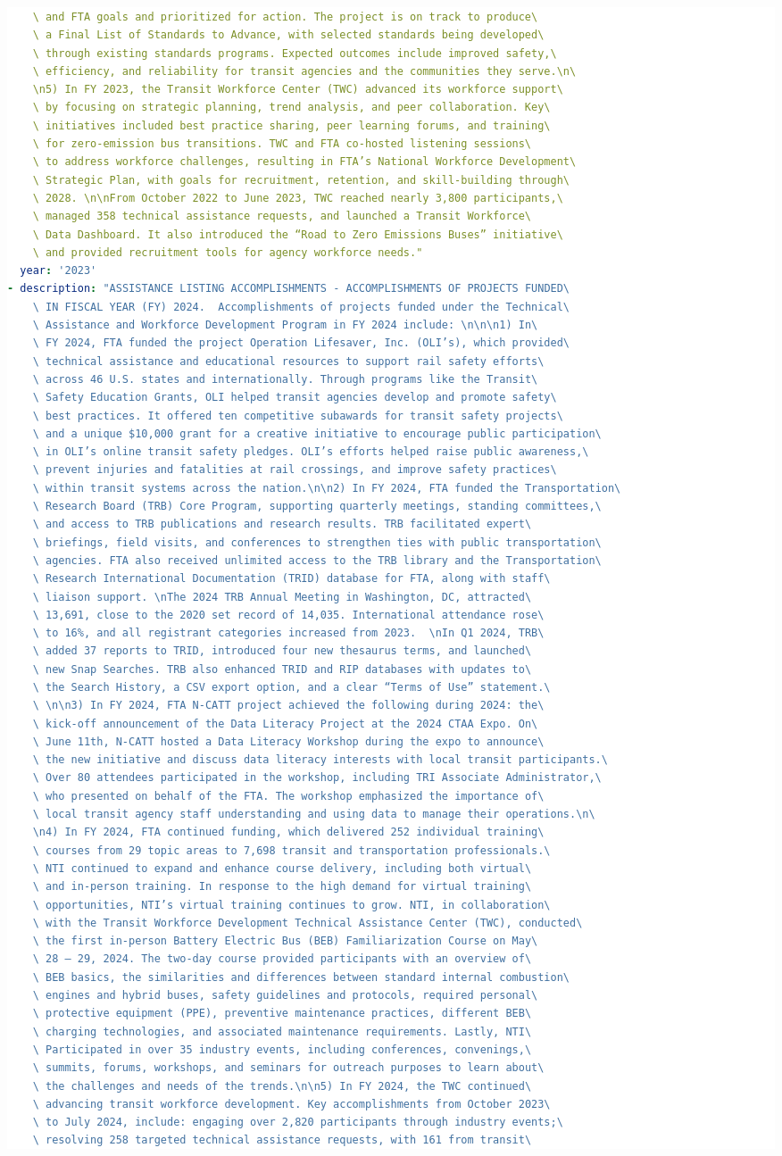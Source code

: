 ```yaml
    \ and FTA goals and prioritized for action. The project is on track to produce\
    \ a Final List of Standards to Advance, with selected standards being developed\
    \ through existing standards programs. Expected outcomes include improved safety,\
    \ efficiency, and reliability for transit agencies and the communities they serve.\n\
    \n5) In FY 2023, the Transit Workforce Center (TWC) advanced its workforce support\
    \ by focusing on strategic planning, trend analysis, and peer collaboration. Key\
    \ initiatives included best practice sharing, peer learning forums, and training\
    \ for zero-emission bus transitions. TWC and FTA co-hosted listening sessions\
    \ to address workforce challenges, resulting in FTA’s National Workforce Development\
    \ Strategic Plan, with goals for recruitment, retention, and skill-building through\
    \ 2028. \n\nFrom October 2022 to June 2023, TWC reached nearly 3,800 participants,\
    \ managed 358 technical assistance requests, and launched a Transit Workforce\
    \ Data Dashboard. It also introduced the “Road to Zero Emissions Buses” initiative\
    \ and provided recruitment tools for agency workforce needs."
  year: '2023'
- description: "ASSISTANCE LISTING ACCOMPLISHMENTS - ACCOMPLISHMENTS OF PROJECTS FUNDED\
    \ IN FISCAL YEAR (FY) 2024.  Accomplishments of projects funded under the Technical\
    \ Assistance and Workforce Development Program in FY 2024 include: \n\n\n1) In\
    \ FY 2024, FTA funded the project Operation Lifesaver, Inc. (OLI’s), which provided\
    \ technical assistance and educational resources to support rail safety efforts\
    \ across 46 U.S. states and internationally. Through programs like the Transit\
    \ Safety Education Grants, OLI helped transit agencies develop and promote safety\
    \ best practices. It offered ten competitive subawards for transit safety projects\
    \ and a unique $10,000 grant for a creative initiative to encourage public participation\
    \ in OLI’s online transit safety pledges. OLI’s efforts helped raise public awareness,\
    \ prevent injuries and fatalities at rail crossings, and improve safety practices\
    \ within transit systems across the nation.\n\n2) In FY 2024, FTA funded the Transportation\
    \ Research Board (TRB) Core Program, supporting quarterly meetings, standing committees,\
    \ and access to TRB publications and research results. TRB facilitated expert\
    \ briefings, field visits, and conferences to strengthen ties with public transportation\
    \ agencies. FTA also received unlimited access to the TRB library and the Transportation\
    \ Research International Documentation (TRID) database for FTA, along with staff\
    \ liaison support. \nThe 2024 TRB Annual Meeting in Washington, DC, attracted\
    \ 13,691, close to the 2020 set record of 14,035. International attendance rose\
    \ to 16%, and all registrant categories increased from 2023.  \nIn Q1 2024, TRB\
    \ added 37 reports to TRID, introduced four new thesaurus terms, and launched\
    \ new Snap Searches. TRB also enhanced TRID and RIP databases with updates to\
    \ the Search History, a CSV export option, and a clear “Terms of Use” statement.\
    \ \n\n3) In FY 2024, FTA N-CATT project achieved the following during 2024: the\
    \ kick-off announcement of the Data Literacy Project at the 2024 CTAA Expo. On\
    \ June 11th, N-CATT hosted a Data Literacy Workshop during the expo to announce\
    \ the new initiative and discuss data literacy interests with local transit participants.\
    \ Over 80 attendees participated in the workshop, including TRI Associate Administrator,\
    \ who presented on behalf of the FTA. The workshop emphasized the importance of\
    \ local transit agency staff understanding and using data to manage their operations.\n\
    \n4) In FY 2024, FTA continued funding, which delivered 252 individual training\
    \ courses from 29 topic areas to 7,698 transit and transportation professionals.\
    \ NTI continued to expand and enhance course delivery, including both virtual\
    \ and in-person training. In response to the high demand for virtual training\
    \ opportunities, NTI’s virtual training continues to grow. NTI, in collaboration\
    \ with the Transit Workforce Development Technical Assistance Center (TWC), conducted\
    \ the first in-person Battery Electric Bus (BEB) Familiarization Course on May\
    \ 28 – 29, 2024. The two-day course provided participants with an overview of\
    \ BEB basics, the similarities and differences between standard internal combustion\
    \ engines and hybrid buses, safety guidelines and protocols, required personal\
    \ protective equipment (PPE), preventive maintenance practices, different BEB\
    \ charging technologies, and associated maintenance requirements. Lastly, NTI\
    \ Participated in over 35 industry events, including conferences, convenings,\
    \ summits, forums, workshops, and seminars for outreach purposes to learn about\
    \ the challenges and needs of the trends.\n\n5) In FY 2024, the TWC continued\
    \ advancing transit workforce development. Key accomplishments from October 2023\
    \ to July 2024, include: engaging over 2,820 participants through industry events;\
    \ resolving 258 targeted technical assistance requests, with 161 from transit\
```
